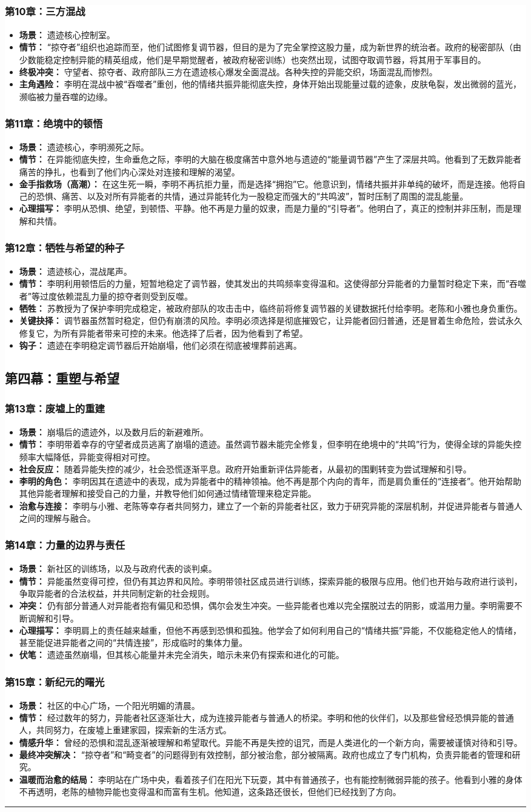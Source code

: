 ### 第10章：三方混战

*   **场景：** 遗迹核心控制室。
*   **情节：** “掠夺者”组织也追踪而至，他们试图修复调节器，但目的是为了完全掌控这股力量，成为新世界的统治者。政府的秘密部队（由少数能稳定控制异能的精英组成，他们是早期觉醒者，被政府秘密训练）也突然出现，试图夺取调节器，将其用于军事目的。
*   **终极冲突：** 守望者、掠夺者、政府部队三方在遗迹核心爆发全面混战。各种失控的异能交织，场面混乱而惨烈。
*   **主角遇险：** 李明在混战中被“吞噬者”重创，他的情绪共振异能彻底失控，身体开始出现能量过载的迹象，皮肤龟裂，发出微弱的蓝光，濒临被力量吞噬的边缘。

### 第11章：绝境中的顿悟

*   **场景：** 遗迹核心，李明濒死之际。
*   **情节：** 在异能彻底失控，生命垂危之际，李明的大脑在极度痛苦中意外地与遗迹的“能量调节器”产生了深层共鸣。他看到了无数异能者痛苦的挣扎，也看到了他们内心深处对连接和理解的渴望。
*   **金手指救场（高潮）：** 在这生死一瞬，李明不再抗拒力量，而是选择“拥抱”它。他意识到，情绪共振并非单纯的破坏，而是连接。他将自己的恐惧、痛苦、以及对所有异能者的共情，通过异能转化为一股稳定而强大的“共鸣波”，暂时压制了周围的混乱能量。
*   **心理描写：** 李明从恐惧、绝望，到顿悟、平静。他不再是力量的奴隶，而是力量的“引导者”。他明白了，真正的控制并非压制，而是理解和共情。

### 第12章：牺牲与希望的种子

*   **场景：** 遗迹核心，混战尾声。
*   **情节：** 李明利用顿悟后的力量，短暂地稳定了调节器，使其发出的共鸣频率变得温和。这使得部分异能者的力量暂时稳定下来，而“吞噬者”等过度依赖混乱力量的掠夺者则受到反噬。
*   **牺牲：** 苏教授为了保护李明完成稳定，被政府部队的攻击击中，临终前将修复调节器的关键数据托付给李明。老陈和小雅也身负重伤。
*   **关键抉择：** 调节器虽然暂时稳定，但仍有崩溃的风险。李明必须选择是彻底摧毁它，让异能者回归普通，还是冒着生命危险，尝试永久修复它，为所有异能者带来可控的未来。他选择了后者，因为他看到了希望。
*   **钩子：** 遗迹在李明稳定调节器后开始崩塌，他们必须在彻底被埋葬前逃离。

## 第四幕：重塑与希望

### 第13章：废墟上的重建

*   **场景：** 崩塌后的遗迹外，以及数月后的新避难所。
*   **情节：** 李明带着幸存的守望者成员逃离了崩塌的遗迹。虽然调节器未能完全修复，但李明在绝境中的“共鸣”行为，使得全球的异能失控频率大幅降低，异能变得相对可控。
*   **社会反应：** 随着异能失控的减少，社会恐慌逐渐平息。政府开始重新评估异能者，从最初的围剿转变为尝试理解和引导。
*   **李明的角色：** 李明因其在遗迹中的表现，成为异能者中的精神领袖。他不再是那个内向的青年，而是肩负重任的“连接者”。他开始帮助其他异能者理解和接受自己的力量，并教导他们如何通过情绪管理来稳定异能。
*   **治愈与连接：** 李明与小雅、老陈等幸存者共同努力，建立了一个新的异能者社区，致力于研究异能的深层机制，并促进异能者与普通人之间的理解与融合。

### 第14章：力量的边界与责任

*   **场景：** 新社区的训练场，以及与政府代表的谈判桌。
*   **情节：** 异能虽然变得可控，但仍有其边界和风险。李明带领社区成员进行训练，探索异能的极限与应用。他们也开始与政府进行谈判，争取异能者的合法权益，并共同制定新的社会规则。
*   **冲突：** 仍有部分普通人对异能者抱有偏见和恐惧，偶尔会发生冲突。一些异能者也难以完全摆脱过去的阴影，或滥用力量。李明需要不断调解和引导。
*   **心理描写：** 李明肩上的责任越来越重，但他不再感到恐惧和孤独。他学会了如何利用自己的“情绪共振”异能，不仅能稳定他人的情绪，甚至能促进异能者之间的“共情连接”，形成临时的集体力量。
*   **伏笔：** 遗迹虽然崩塌，但其核心能量并未完全消失，暗示未来仍有探索和进化的可能。

### 第15章：新纪元的曙光

*   **场景：** 社区的中心广场，一个阳光明媚的清晨。
*   **情节：** 经过数年的努力，异能者社区逐渐壮大，成为连接异能者与普通人的桥梁。李明和他的伙伴们，以及那些曾经恐惧异能的普通人，共同努力，在废墟上重建家园，探索新的生活方式。
*   **情感升华：** 曾经的恐惧和混乱逐渐被理解和希望取代。异能不再是失控的诅咒，而是人类进化的一个新方向，需要被谨慎对待和引导。
*   **最终冲突解决：** “掠夺者”和“畸变者”的问题得到有效控制，部分被治愈，部分被隔离。政府也成立了专门机构，负责异能者的管理和研究。
*   **温暖而治愈的结局：** 李明站在广场中央，看着孩子们在阳光下玩耍，其中有普通孩子，也有能控制微弱异能的孩子。他看到小雅的身体不再透明，老陈的植物异能也变得温和而富有生机。他知道，这条路还很长，但他们已经找到了方向。

---